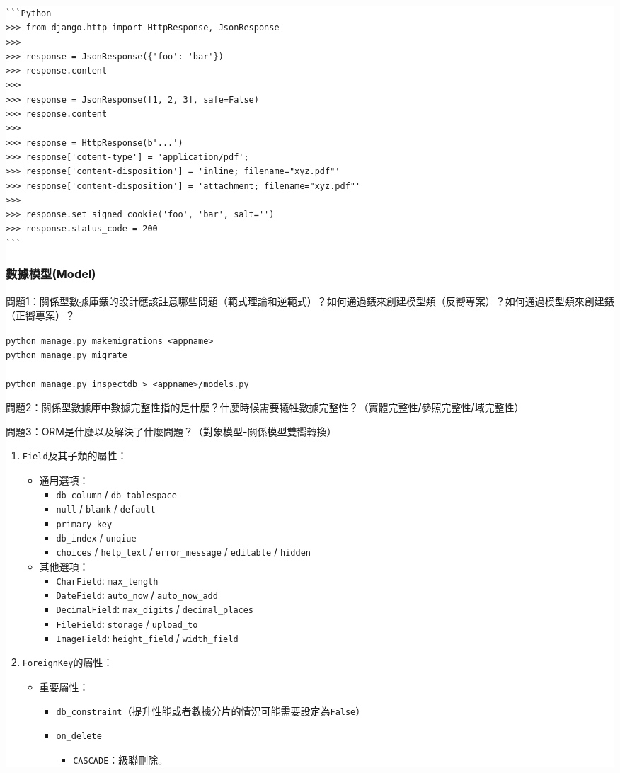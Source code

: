     ```Python
    >>> from django.http import HttpResponse, JsonResponse
    >>>
    >>> response = JsonResponse({'foo': 'bar'})
    >>> response.content
    >>>
    >>> response = JsonResponse([1, 2, 3], safe=False)
    >>> response.content
    >>>
    >>> response = HttpResponse(b'...')
    >>> response['cotent-type'] = 'application/pdf';
    >>> response['content-disposition'] = 'inline; filename="xyz.pdf"'
    >>> response['content-disposition'] = 'attachment; filename="xyz.pdf"'
    >>>
    >>> response.set_signed_cookie('foo', 'bar', salt='')
    >>> response.status_code = 200
    ```

### 數據模型(Model)

問題1：關係型數據庫錶的設計應該註意哪些問題（範式理論和逆範式）？如何通過錶來創建模型類（反嚮專案）？如何通過模型類來創建錶（正嚮專案）？

```Shell
python manage.py makemigrations <appname>
python manage.py migrate

python manage.py inspectdb > <appname>/models.py
```

問題2：關係型數據庫中數據完整性指的是什麼？什麼時候需要犧牲數據完整性？（實體完整性/參照完整性/域完整性）

問題3：ORM是什麼以及解決了什麼問題？（對象模型-關係模型雙嚮轉換）

1. `Field`及其子類的屬性：

   - 通用選項：
     - `db_column` / `db_tablespace`
     - `null` / `blank` / `default`
     - `primary_key`
     - `db_index` / `unqiue`
     - `choices` / `help_text` / `error_message` / `editable` / `hidden`
   - 其他選項：
     - `CharField`: `max_length`
     - `DateField`: `auto_now` / `auto_now_add`
     - `DecimalField`: `max_digits` / `decimal_places`
     - `FileField`: `storage` / `upload_to`
     - `ImageField`: `height_field` / `width_field`

2. `ForeignKey`的屬性：

   - 重要屬性：
     - `db_constraint`（提升性能或者數據分片的情況可能需要設定為`False`）

     - `on_delete`

       * `CASCADE`：級聯刪除。
